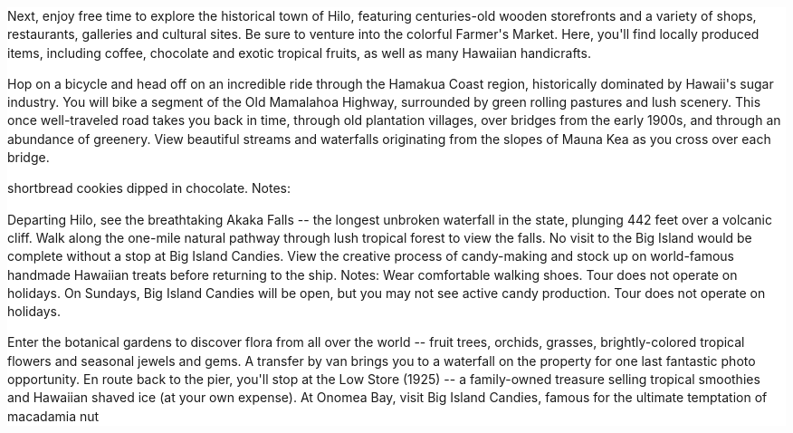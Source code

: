 Next, enjoy free time to explore the historical
town of Hilo, featuring centuries-old wooden
storefronts and a variety of shops, restaurants,
galleries and cultural sites. Be sure to venture
into the colorful Farmer's Market. Here, you'll
find locally produced items, including coffee,
chocolate and exotic tropical fruits, as well as
many Hawaiian handicrafts.

Hop on a bicycle and head off on an
incredible ride through the Hamakua Coast
region, historically dominated by Hawaii's
sugar industry. You will bike a segment of the
Old Mamalahoa Highway, surrounded by
green rolling pastures and lush scenery. This
once well-traveled road takes you back in
time, through old plantation villages, over
bridges from the early 1900s, and through an
abundance of greenery. View beautiful
streams and waterfalls originating from the
slopes of Mauna Kea as you cross over each
bridge.

shortbread cookies dipped in chocolate.
Notes:

Departing Hilo, see the breathtaking Akaka
Falls -- the longest unbroken waterfall in the
state, plunging 442 feet over a volcanic cliff.
Walk along the one-mile natural pathway
through lush tropical forest to view the falls.
No visit to the Big Island would be complete
without a stop at Big Island Candies. View the
creative process of candy-making and stock
up on world-famous handmade Hawaiian
treats before returning to the ship.
Notes:
Wear comfortable walking shoes. Tour does
not operate on holidays. On Sundays, Big
Island Candies will be open, but you may not
see active candy production. Tour does not
operate on holidays.

Enter the botanical gardens to discover flora
from all over the world -- fruit trees, orchids,
grasses, brightly-colored tropical flowers and
seasonal jewels and gems.
A transfer by van brings you to a waterfall on
the property for one last fantastic photo
opportunity.
En route back to the pier, you'll stop at the
Low Store (1925) -- a family-owned treasure
selling tropical smoothies and Hawaiian
shaved ice (at your own expense). At Onomea
Bay, visit Big Island Candies, famous for the
ultimate temptation of macadamia nut
